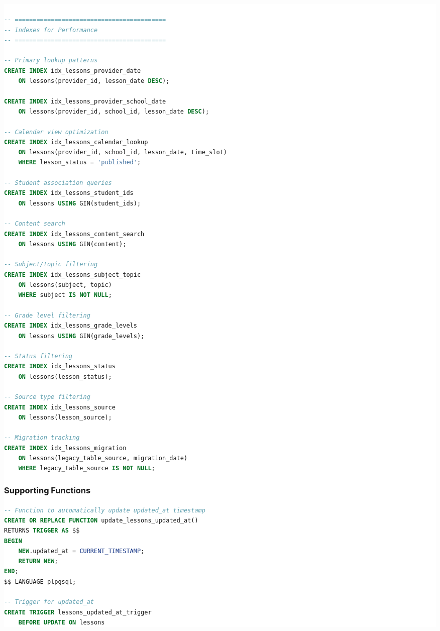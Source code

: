 ```sql

-- ==========================================
-- Indexes for Performance
-- ==========================================

-- Primary lookup patterns
CREATE INDEX idx_lessons_provider_date
    ON lessons(provider_id, lesson_date DESC);

CREATE INDEX idx_lessons_provider_school_date
    ON lessons(provider_id, school_id, lesson_date DESC);

-- Calendar view optimization
CREATE INDEX idx_lessons_calendar_lookup
    ON lessons(provider_id, school_id, lesson_date, time_slot)
    WHERE lesson_status = 'published';

-- Student association queries
CREATE INDEX idx_lessons_student_ids
    ON lessons USING GIN(student_ids);

-- Content search
CREATE INDEX idx_lessons_content_search
    ON lessons USING GIN(content);

-- Subject/topic filtering
CREATE INDEX idx_lessons_subject_topic
    ON lessons(subject, topic)
    WHERE subject IS NOT NULL;

-- Grade level filtering
CREATE INDEX idx_lessons_grade_levels
    ON lessons USING GIN(grade_levels);

-- Status filtering
CREATE INDEX idx_lessons_status
    ON lessons(lesson_status);

-- Source type filtering
CREATE INDEX idx_lessons_source
    ON lessons(lesson_source);

-- Migration tracking
CREATE INDEX idx_lessons_migration
    ON lessons(legacy_table_source, migration_date)
    WHERE legacy_table_source IS NOT NULL;
```

### Supporting Functions

```sql
-- Function to automatically update updated_at timestamp
CREATE OR REPLACE FUNCTION update_lessons_updated_at()
RETURNS TRIGGER AS $$
BEGIN
    NEW.updated_at = CURRENT_TIMESTAMP;
    RETURN NEW;
END;
$$ LANGUAGE plpgsql;

-- Trigger for updated_at
CREATE TRIGGER lessons_updated_at_trigger
    BEFORE UPDATE ON lessons
```